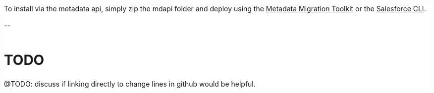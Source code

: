 To install via the metadata api, simply zip the mdapi folder and deploy using the [Metadata Migration Toolkit](https://developer.salesforce.com/docs/atlas.en-us.daas.meta/daas/) or the [Salesforce CLI](https://developer.salesforce.com/tools/sfdxcli).

--

# TODO

@TODO: discuss if linking directly to change lines in github would be helpful.
